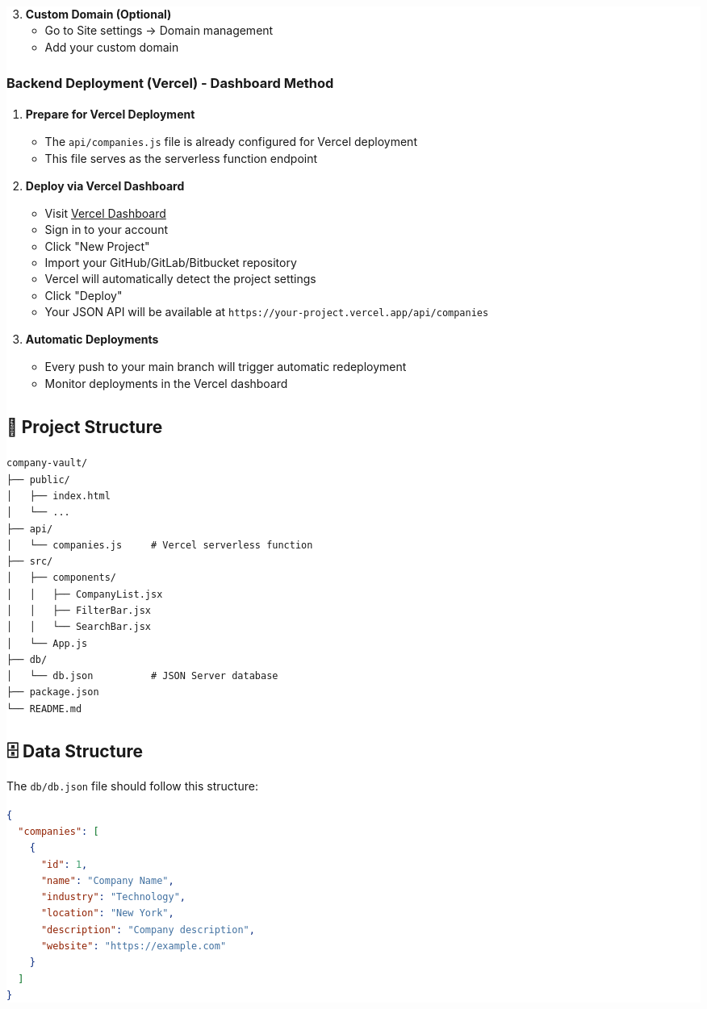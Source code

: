 3. **Custom Domain (Optional)**
   - Go to Site settings → Domain management
   - Add your custom domain

### Backend Deployment (Vercel) - Dashboard Method

1. **Prepare for Vercel Deployment**
   - The `api/companies.js` file is already configured for Vercel deployment
   - This file serves as the serverless function endpoint

2. **Deploy via Vercel Dashboard**
   - Visit [Vercel Dashboard](https://vercel.com/dashboard)
   - Sign in to your account
   - Click "New Project"
   - Import your GitHub/GitLab/Bitbucket repository
   - Vercel will automatically detect the project settings
   - Click "Deploy"
   - Your JSON API will be available at `https://your-project.vercel.app/api/companies`

3. **Automatic Deployments**
   - Every push to your main branch will trigger automatic redeployment
   - Monitor deployments in the Vercel dashboard

## 📁 Project Structure

```
company-vault/
├── public/
│   ├── index.html
│   └── ...
├── api/
│   └── companies.js     # Vercel serverless function
├── src/
│   ├── components/
│   │   ├── CompanyList.jsx
│   │   ├── FilterBar.jsx
│   │   └── SearchBar.jsx
│   └── App.js
├── db/
│   └── db.json          # JSON Server database
├── package.json
└── README.md
```

## 🗄️ Data Structure

The `db/db.json` file should follow this structure:
```json
{
  "companies": [
    {
      "id": 1,
      "name": "Company Name",
      "industry": "Technology",
      "location": "New York",
      "description": "Company description",
      "website": "https://example.com"
    }
  ]
}
```
